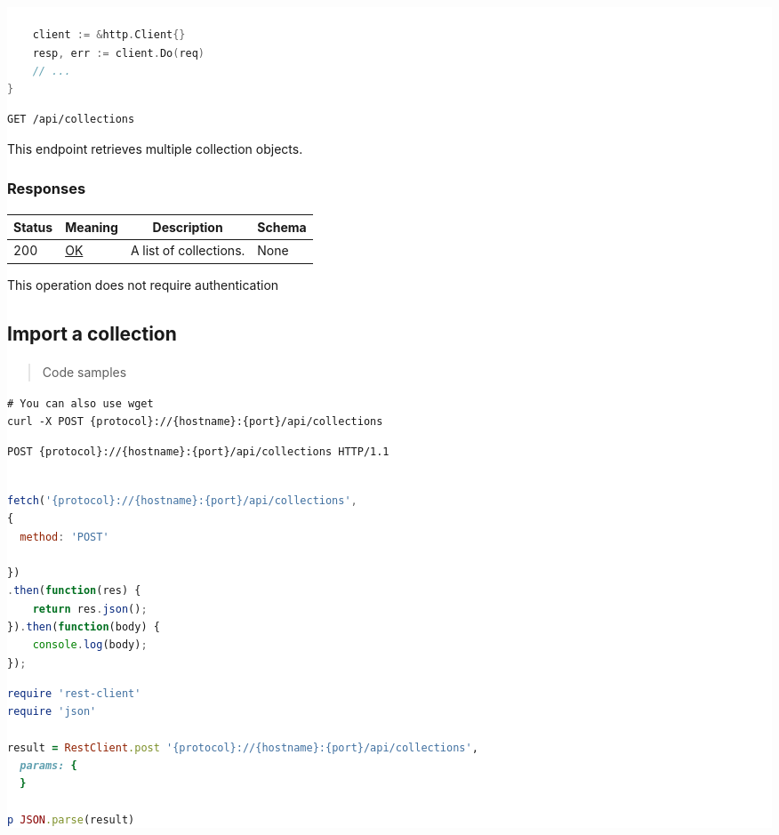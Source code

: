 ```go

    client := &http.Client{}
    resp, err := client.Do(req)
    // ...
}

```

`GET /api/collections`

This endpoint retrieves multiple collection objects.

<h3 id="retrieve-collections-responses">Responses</h3>

|Status|Meaning|Description|Schema|
|---|---|---|---|
|200|[OK](https://tools.ietf.org/html/rfc7231#section-6.3.1)|A list of collections.|None|

<aside class="success">
This operation does not require authentication
</aside>

## Import a collection

<a id="opIdcollections-import"></a>

> Code samples

```shell
# You can also use wget
curl -X POST {protocol}://{hostname}:{port}/api/collections

```

```http
POST {protocol}://{hostname}:{port}/api/collections HTTP/1.1

```

```javascript

fetch('{protocol}://{hostname}:{port}/api/collections',
{
  method: 'POST'

})
.then(function(res) {
    return res.json();
}).then(function(body) {
    console.log(body);
});

```

```ruby
require 'rest-client'
require 'json'

result = RestClient.post '{protocol}://{hostname}:{port}/api/collections',
  params: {
  }

p JSON.parse(result)

```
